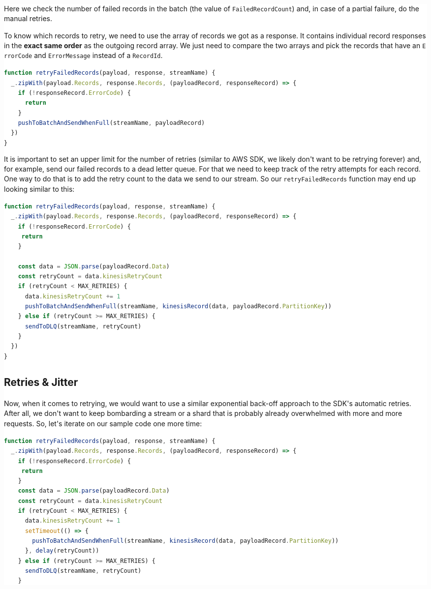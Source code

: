 Here we check the number of failed records in the batch (the value of `FailedRecordCount`) and, in case of a partial failure, do the manual retries.

To know which records to retry, we need to use the array of records we got as a response. It contains individual record responses in the **exact same order** as the outgoing record array. We just need to compare the two arrays and pick the records that have an `ErrorCode` and `ErrorMessage` instead of a `RecordId`.

```javascript
function retryFailedRecords(payload, response, streamName) {
  _.zipWith(payload.Records, response.Records, (payloadRecord, responseRecord) => {
    if (!responseRecord.ErrorCode) {
      return
    }
    pushToBatchAndSendWhenFull(streamName, payloadRecord)
  })
}
```

It is important to set an upper limit for the number of retries (similar to AWS SDK, we likely don't want to be retrying forever) and, for example, send our failed records to a dead letter queue. For that we need to keep track of the retry attempts for each record. One way to do that is to add the retry count to the data we send to our stream. So our `retryFailedRecords` function may end up looking similar to this:

```javascript
function retryFailedRecords(payload, response, streamName) {
  _.zipWith(payload.Records, response.Records, (payloadRecord, responseRecord) => {
    if (!responseRecord.ErrorCode) {
     return
    }

    const data = JSON.parse(payloadRecord.Data)
    const retryCount = data.kinesisRetryCount
    if (retryCount < MAX_RETRIES) {
      data.kinesisRetryCount += 1
      pushToBatchAndSendWhenFull(streamName, kinesisRecord(data, payloadRecord.PartitionKey))
    } else if (retryCount >= MAX_RETRIES) {
      sendToDLQ(streamName, retryCount)
    }
  })
}
```

## Retries & Jitter

Now, when it comes to retrying, we would want to use a similar exponential back-off approach to the SDK's automatic retries. After all, we don't want to keep bombarding a stream or a shard that is probably already overwhelmed with more and more requests. So, let's iterate on our sample code one more time:

```javascript
function retryFailedRecords(payload, response, streamName) {
  _.zipWith(payload.Records, response.Records, (payloadRecord, responseRecord) => {
    if (!responseRecord.ErrorCode) {
     return
    }
    const data = JSON.parse(payloadRecord.Data)
    const retryCount = data.kinesisRetryCount
    if (retryCount < MAX_RETRIES) {
      data.kinesisRetryCount += 1
      setTimeout(() => {
        pushToBatchAndSendWhenFull(streamName, kinesisRecord(data, payloadRecord.PartitionKey))
      }, delay(retryCount))
    } else if (retryCount >= MAX_RETRIES) {
      sendToDLQ(streamName, retryCount)
    }
```